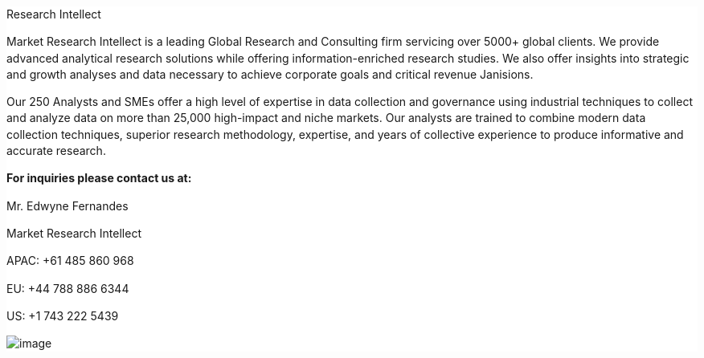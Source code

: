 Research Intellect</span></strong></p><p><span class="">Market Research Intellect is a leading Global Research and Consulting firm servicing over 5000+ global clients. We provide advanced analytical research solutions while offering information-enriched research studies.&nbsp;</span>We also offer insights into strategic and growth analyses and data necessary to achieve corporate goals and critical revenue Janisions.</p><p><span class="">Our 250 Analysts and SMEs offer a high level of expertise in data collection and governance using industrial techniques to collect and analyze data on more than 25,000 high-impact and niche markets. Our analysts are trained to combine modern data collection techniques, superior research methodology, expertise, and years of collective experience to produce informative and accurate research.</span></p><p><strong>For inquiries please contact us at:</strong></p><p>Mr. Edwyne Fernandes</p><p>Market Research Intellect</p><p>APAC: +61 485 860 968</p><p>EU: +44 788 886 6344</p><p>US: +1 743 222 5439</p>
![image](https://github.com/user-attachments/assets/c23e4644-b854-4db0-839b-0c24bfcaeeb6)
